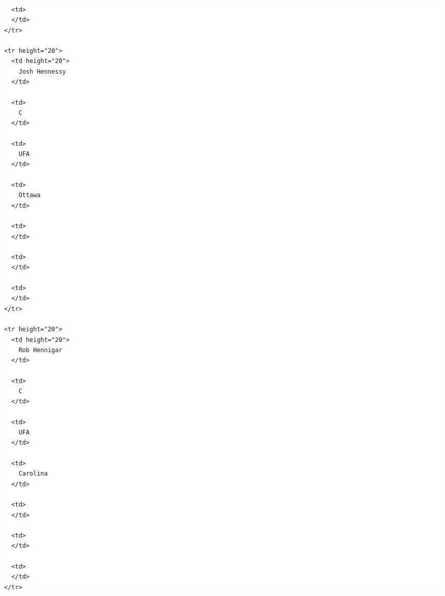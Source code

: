       <td>
      </td>
    </tr>

    <tr height="20">
      <td height="20">
        Josh Hennessy
      </td>

      <td>
        C
      </td>

      <td>
        UFA
      </td>

      <td>
        Ottawa
      </td>

      <td>
      </td>

      <td>
      </td>

      <td>
      </td>
    </tr>

    <tr height="20">
      <td height="20">
        Rob Hennigar
      </td>

      <td>
        C
      </td>

      <td>
        UFA
      </td>

      <td>
        Carolina
      </td>

      <td>
      </td>

      <td>
      </td>

      <td>
      </td>
    </tr>
